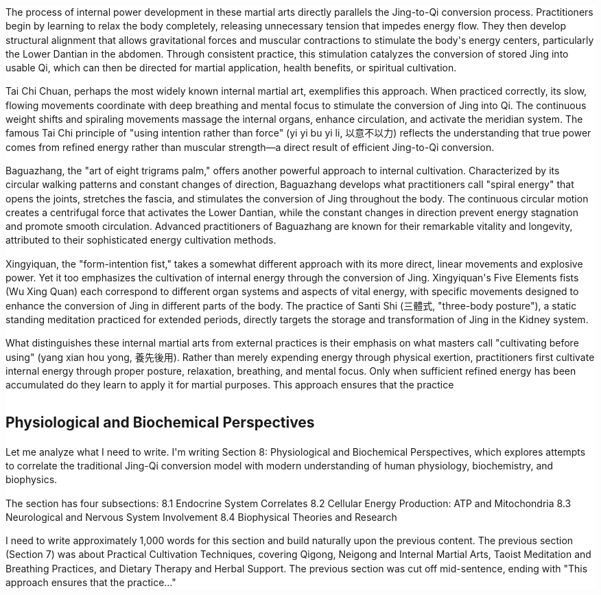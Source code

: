 The process of internal power development in these martial arts directly parallels the Jing-to-Qi conversion process. Practitioners begin by learning to relax the body completely, releasing unnecessary tension that impedes energy flow. They then develop structural alignment that allows gravitational forces and muscular contractions to stimulate the body's energy centers, particularly the Lower Dantian in the abdomen. Through consistent practice, this stimulation catalyzes the conversion of stored Jing into usable Qi, which can then be directed for martial application, health benefits, or spiritual cultivation.

Tai Chi Chuan, perhaps the most widely known internal martial art, exemplifies this approach. When practiced correctly, its slow, flowing movements coordinate with deep breathing and mental focus to stimulate the conversion of Jing into Qi. The continuous weight shifts and spiraling movements massage the internal organs, enhance circulation, and activate the meridian system. The famous Tai Chi principle of "using intention rather than force" (yi yi bu yi li, 以意不以力) reflects the understanding that true power comes from refined energy rather than muscular strength—a direct result of efficient Jing-to-Qi conversion.

Baguazhang, the "art of eight trigrams palm," offers another powerful approach to internal cultivation. Characterized by its circular walking patterns and constant changes of direction, Baguazhang develops what practitioners call "spiral energy" that opens the joints, stretches the fascia, and stimulates the conversion of Jing throughout the body. The continuous circular motion creates a centrifugal force that activates the Lower Dantian, while the constant changes in direction prevent energy stagnation and promote smooth circulation. Advanced practitioners of Baguazhang are known for their remarkable vitality and longevity, attributed to their sophisticated energy cultivation methods.

Xingyiquan, the "form-intention fist," takes a somewhat different approach with its more direct, linear movements and explosive power. Yet it too emphasizes the cultivation of internal energy through the conversion of Jing. Xingyiquan's Five Elements fists (Wu Xing Quan) each correspond to different organ systems and aspects of vital energy, with specific movements designed to enhance the conversion of Jing in different parts of the body. The practice of Santi Shi (三體式, "three-body posture"), a static standing meditation practiced for extended periods, directly targets the storage and transformation of Jing in the Kidney system.

What distinguishes these internal martial arts from external practices is their emphasis on what masters call "cultivating before using" (yang xian hou yong, 養先後用). Rather than merely expending energy through physical exertion, practitioners first cultivate internal energy through proper posture, relaxation, breathing, and mental focus. Only when sufficient refined energy has been accumulated do they learn to apply it for martial purposes. This approach ensures that the practice

## Physiological and Biochemical Perspectives

<think>Let me analyze what I need to write. I'm writing Section 8: Physiological and Biochemical Perspectives, which explores attempts to correlate the traditional Jing-Qi conversion model with modern understanding of human physiology, biochemistry, and biophysics.

The section has four subsections:
8.1 Endocrine System Correlates
8.2 Cellular Energy Production: ATP and Mitochondria
8.3 Neurological and Nervous System Involvement
8.4 Biophysical Theories and Research

I need to write approximately 1,000 words for this section and build naturally upon the previous content. The previous section (Section 7) was about Practical Cultivation Techniques, covering Qigong, Neigong and Internal Martial Arts, Taoist Meditation and Breathing Practices, and Dietary Therapy and Herbal Support. The previous section was cut off mid-sentence, ending with "This approach ensures that the practice..."
